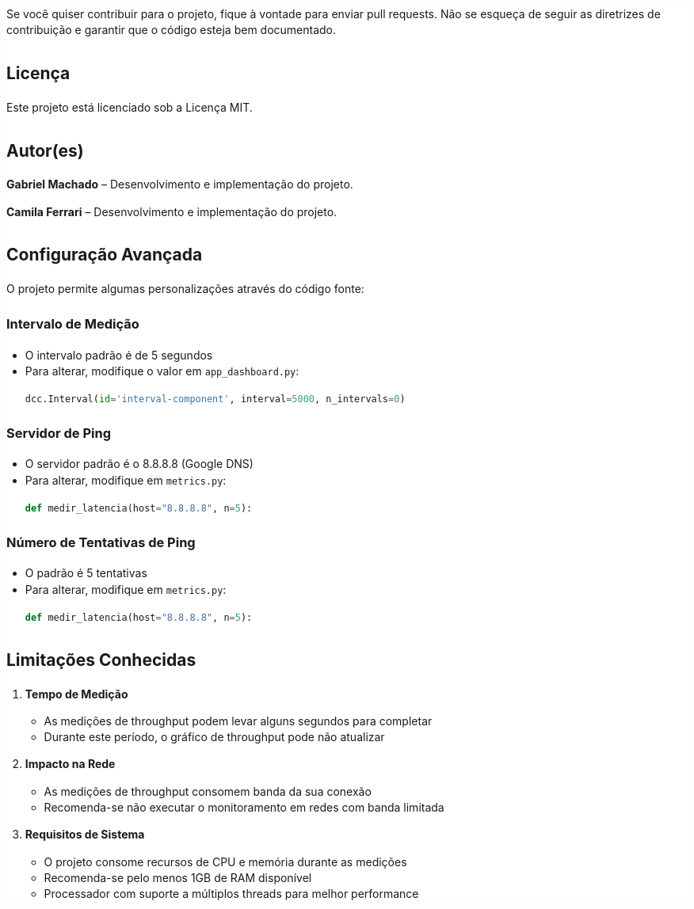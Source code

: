 Se você quiser contribuir para o projeto, fique à vontade para enviar pull requests. Não se esqueça de seguir as diretrizes de contribuição e garantir que o código esteja bem documentado.

## Licença

Este projeto está licenciado sob a Licença MIT.

## Autor(es)

**Gabriel Machado** – Desenvolvimento e implementação do projeto.

**Camila Ferrari** – Desenvolvimento e implementação do projeto.

## Configuração Avançada

O projeto permite algumas personalizações através do código fonte:

### Intervalo de Medição
- O intervalo padrão é de 5 segundos
- Para alterar, modifique o valor em `app_dashboard.py`:
  ```python
  dcc.Interval(id='interval-component', interval=5000, n_intervals=0)
  ```

### Servidor de Ping
- O servidor padrão é o 8.8.8.8 (Google DNS)
- Para alterar, modifique em `metrics.py`:
  ```python
  def medir_latencia(host="8.8.8.8", n=5):
  ```

### Número de Tentativas de Ping
- O padrão é 5 tentativas
- Para alterar, modifique em `metrics.py`:
  ```python
  def medir_latencia(host="8.8.8.8", n=5):
  ```

## Limitações Conhecidas

1. **Tempo de Medição**
   - As medições de throughput podem levar alguns segundos para completar
   - Durante este período, o gráfico de throughput pode não atualizar

2. **Impacto na Rede**
   - As medições de throughput consomem banda da sua conexão
   - Recomenda-se não executar o monitoramento em redes com banda limitada

3. **Requisitos de Sistema**
   - O projeto consome recursos de CPU e memória durante as medições
   - Recomenda-se pelo menos 1GB de RAM disponível
   - Processador com suporte a múltiplos threads para melhor performance
